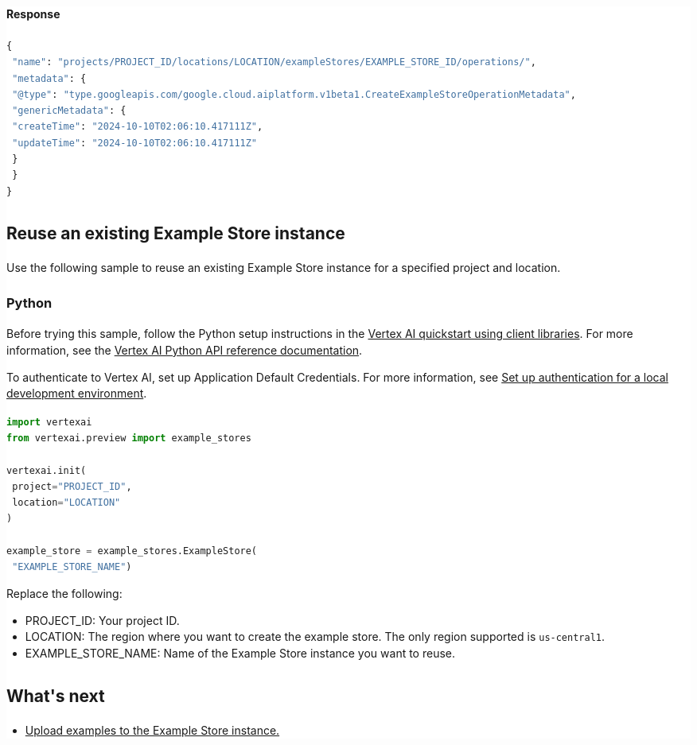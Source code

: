 #### Response

```python
{
 "name": "projects/PROJECT_ID/locations/LOCATION/exampleStores/EXAMPLE_STORE_ID/operations/",
 "metadata": {
 "@type": "type.googleapis.com/google.cloud.aiplatform.v1beta1.CreateExampleStoreOperationMetadata",
 "genericMetadata": {
 "createTime": "2024-10-10T02:06:10.417111Z",
 "updateTime": "2024-10-10T02:06:10.417111Z"
 }
 }
}

```

## Reuse an existing Example Store instance

Use the following sample to reuse an existing Example Store instance for a specified
project and location.

### Python

Before trying this sample, follow the Python setup instructions in the
[Vertex AI quickstart using
client libraries](https://cloud.google.com/vertex-ai/docs/start/client-libraries).
For more information, see the
[Vertex AI Python API
reference documentation](https://cloud.google.com/python/docs/reference/aiplatform/latest).

To authenticate to Vertex AI, set up Application Default Credentials.
For more information, see
[Set up authentication for a local development environment](https://cloud.google.com/docs/authentication/set-up-adc-local-dev-environment).

```python
import vertexai
from vertexai.preview import example_stores

vertexai.init(
 project="PROJECT_ID",
 location="LOCATION"
)

example_store = example_stores.ExampleStore(
 "EXAMPLE_STORE_NAME")

```

Replace the following:

- PROJECT\_ID: Your project ID.
- LOCATION: The region where you want to create the example
 store. The only region supported is `us-central1`.
- EXAMPLE\_STORE\_NAME:
 Name of the Example Store instance you want to reuse.

## What's next

- [Upload examples to the Example Store instance.](upload-examples_1.md)